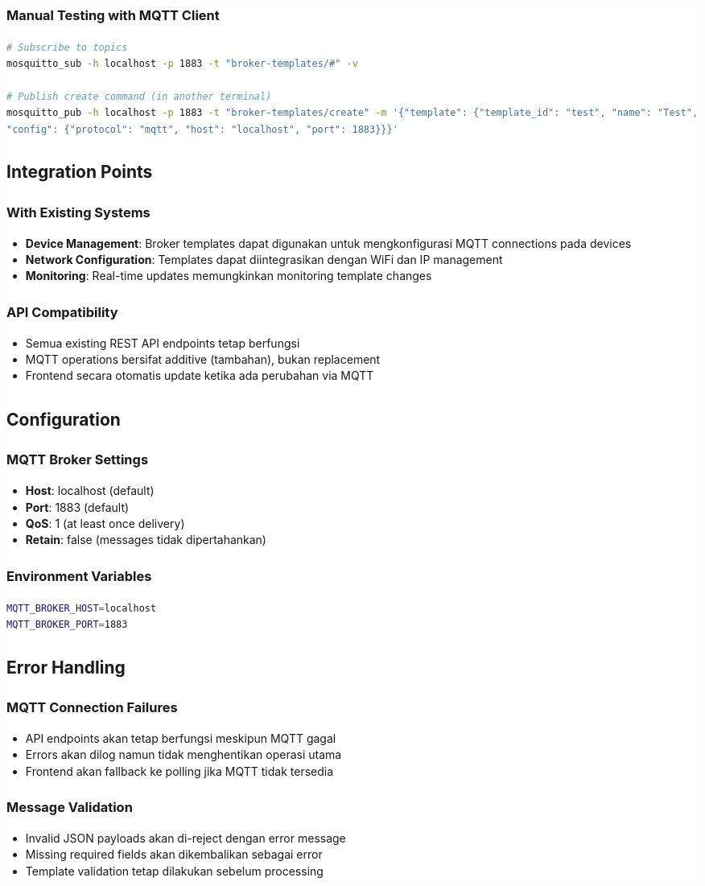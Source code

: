 ### Manual Testing with MQTT Client
```bash
# Subscribe to topics
mosquitto_sub -h localhost -p 1883 -t "broker-templates/#" -v

# Publish create command (in another terminal)
mosquitto_pub -h localhost -p 1883 -t "broker-templates/create" -m '{"template": {"template_id": "test", "name": "Test", "config": {"protocol": "mqtt", "host": "localhost", "port": 1883}}}'
```

## Integration Points

### With Existing Systems
- **Device Management**: Broker templates dapat digunakan untuk mengkonfigurasi MQTT connections pada devices
- **Network Configuration**: Templates dapat diintegrasikan dengan WiFi dan IP management
- **Monitoring**: Real-time updates memungkinkan monitoring template changes

### API Compatibility
- Semua existing REST API endpoints tetap berfungsi
- MQTT operations bersifat additive (tambahan), bukan replacement
- Frontend secara otomatis update ketika ada perubahan via MQTT

## Configuration

### MQTT Broker Settings
- **Host**: localhost (default)
- **Port**: 1883 (default)
- **QoS**: 1 (at least once delivery)
- **Retain**: false (messages tidak dipertahankan)

### Environment Variables
```bash
MQTT_BROKER_HOST=localhost
MQTT_BROKER_PORT=1883
```

## Error Handling

### MQTT Connection Failures
- API endpoints akan tetap berfungsi meskipun MQTT gagal
- Errors akan dilog namun tidak menghentikan operasi utama
- Frontend akan fallback ke polling jika MQTT tidak tersedia

### Message Validation
- Invalid JSON payloads akan di-reject dengan error message
- Missing required fields akan dikembalikan sebagai error
- Template validation tetap dilakukan sebelum processing
